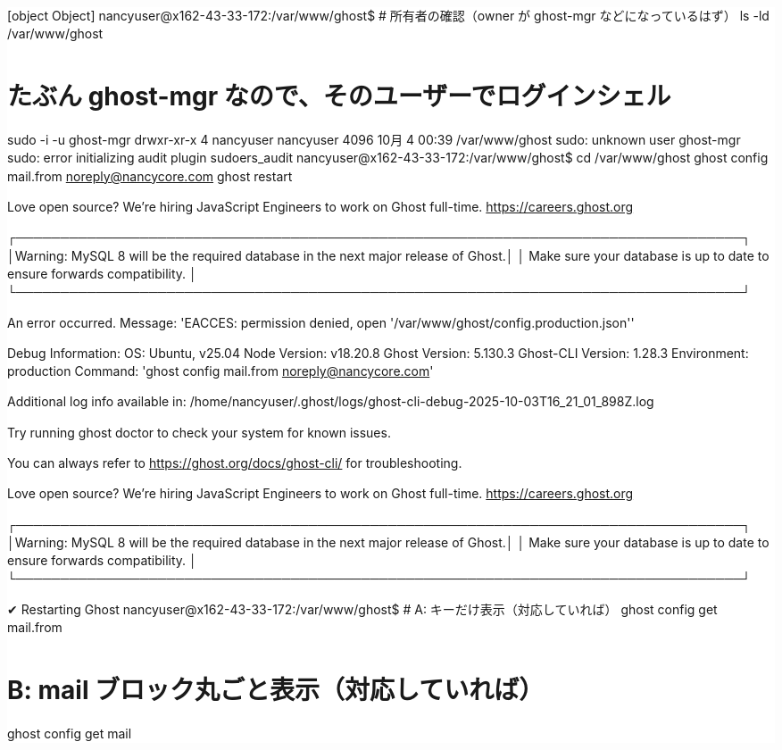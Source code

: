 [object Object]
nancyuser@x162-43-33-172:/var/www/ghost$ # 所有者の確認（owner が ghost-mgr などになっているはず）
ls -ld /var/www/ghost

# たぶん ghost-mgr なので、そのユーザーでログインシェル
sudo -i -u ghost-mgr
drwxr-xr-x 4 nancyuser nancyuser 4096 10月  4 00:39 /var/www/ghost
sudo: unknown user ghost-mgr
sudo: error initializing audit plugin sudoers_audit
nancyuser@x162-43-33-172:/var/www/ghost$ cd /var/www/ghost
ghost config mail.from noreply@nancycore.com
ghost restart

Love open source? We’re hiring JavaScript Engineers to work on Ghost full-time.
https://careers.ghost.org

┌──────────────────────────────────────────────────────────────────────────────────┐
│Warning: MySQL 8 will be the required database in the next major release of Ghost.│
│     Make sure your database is up to date to ensure forwards compatibility.      │
└──────────────────────────────────────────────────────────────────────────────────┘

An error occurred.
Message: 'EACCES: permission denied, open '/var/www/ghost/config.production.json''


Debug Information:
    OS: Ubuntu, v25.04
    Node Version: v18.20.8
    Ghost Version: 5.130.3
    Ghost-CLI Version: 1.28.3
    Environment: production
    Command: 'ghost config mail.from noreply@nancycore.com'

Additional log info available in: /home/nancyuser/.ghost/logs/ghost-cli-debug-2025-10-03T16_21_01_898Z.log

Try running ghost doctor to check your system for known issues.

You can always refer to https://ghost.org/docs/ghost-cli/ for troubleshooting.

Love open source? We’re hiring JavaScript Engineers to work on Ghost full-time.
https://careers.ghost.org

┌──────────────────────────────────────────────────────────────────────────────────┐
│Warning: MySQL 8 will be the required database in the next major release of Ghost.│
│     Make sure your database is up to date to ensure forwards compatibility.      │
└──────────────────────────────────────────────────────────────────────────────────┘

✔ Restarting Ghost
nancyuser@x162-43-33-172:/var/www/ghost$ # A: キーだけ表示（対応していれば）
ghost config get mail.from

# B: mail ブロック丸ごと表示（対応していれば）
ghost config get mail
